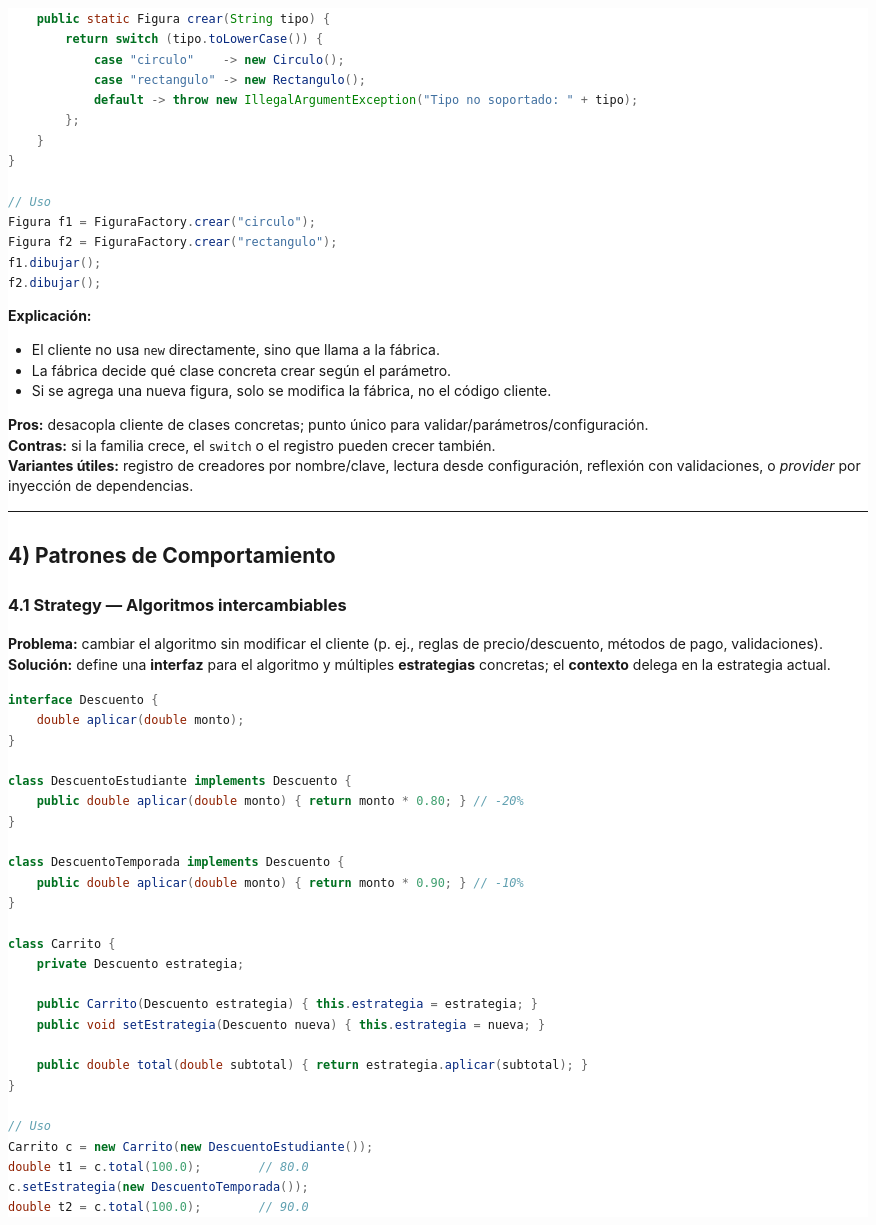 ```java
    public static Figura crear(String tipo) {
        return switch (tipo.toLowerCase()) {
            case "circulo"    -> new Circulo();
            case "rectangulo" -> new Rectangulo();
            default -> throw new IllegalArgumentException("Tipo no soportado: " + tipo);
        };
    }
}

// Uso
Figura f1 = FiguraFactory.crear("circulo");
Figura f2 = FiguraFactory.crear("rectangulo");
f1.dibujar();
f2.dibujar();
```
**Explicación:**  
- El cliente no usa `new` directamente, sino que llama a la fábrica.
- La fábrica decide qué clase concreta crear según el parámetro.
- Si se agrega una nueva figura, solo se modifica la fábrica, no el código cliente.

**Pros:** desacopla cliente de clases concretas; punto único para validar/parámetros/configuración.  
**Contras:** si la familia crece, el `switch` o el registro pueden crecer también.  
**Variantes útiles:** registro de creadores por nombre/clave, lectura desde configuración, reflexión con validaciones, o _provider_ por inyección de dependencias.

---

## 4) Patrones de Comportamiento

### 4.1 Strategy — **Algoritmos intercambiables**

**Problema:** cambiar el algoritmo sin modificar el cliente (p. ej., reglas de precio/descuento, métodos de pago, validaciones).  
**Solución:** define una **interfaz** para el algoritmo y múltiples **estrategias** concretas; el **contexto** delega en la estrategia actual.

```java
interface Descuento {
    double aplicar(double monto);
}

class DescuentoEstudiante implements Descuento {
    public double aplicar(double monto) { return monto * 0.80; } // -20%
}

class DescuentoTemporada implements Descuento {
    public double aplicar(double monto) { return monto * 0.90; } // -10%
}

class Carrito {
    private Descuento estrategia;

    public Carrito(Descuento estrategia) { this.estrategia = estrategia; }
    public void setEstrategia(Descuento nueva) { this.estrategia = nueva; }

    public double total(double subtotal) { return estrategia.aplicar(subtotal); }
}

// Uso
Carrito c = new Carrito(new DescuentoEstudiante());
double t1 = c.total(100.0);        // 80.0
c.setEstrategia(new DescuentoTemporada());
double t2 = c.total(100.0);        // 90.0
```